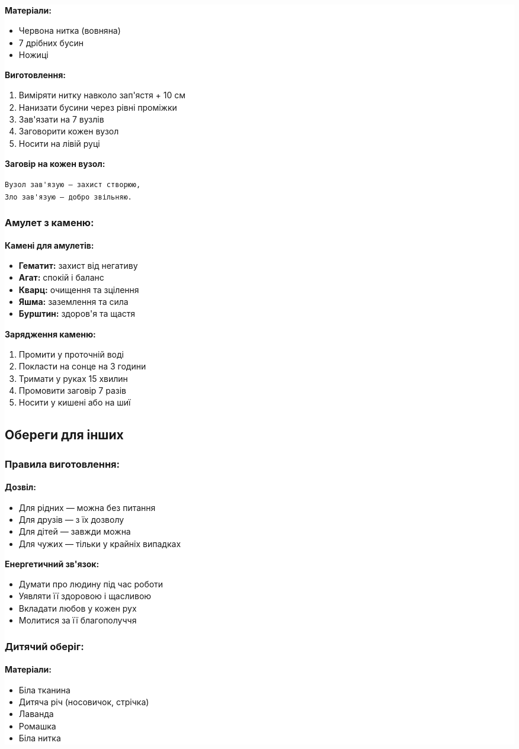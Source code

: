 **Матеріали:**
- Червона нитка (вовняна)
- 7 дрібних бусин
- Ножиці

**Виготовлення:**
1. Виміряти нитку навколо зап'ястя + 10 см
2. Нанизати бусини через рівні проміжки
3. Зав'язати на 7 вузлів
4. Заговорити кожен вузол
5. Носити на лівій руці

**Заговір на кожен вузол:**
```
Вузол зав'язую — захист створюю,
Зло зав'язую — добро звільняю.
```

### Амулет з каменю:

**Камені для амулетів:**
- **Гематит:** захист від негативу
- **Агат:** спокій і баланс
- **Кварц:** очищення та зцілення
- **Яшма:** заземлення та сила
- **Бурштин:** здоров'я та щастя

**Зарядження каменю:**
1. Промити у проточній воді
2. Покласти на сонце на 3 години
3. Тримати у руках 15 хвилин
4. Промовити заговір 7 разів
5. Носити у кишені або на шиї

## Обереги для інших

### Правила виготовлення:

**Дозвіл:**
- Для рідних — можна без питання
- Для друзів — з їх дозволу
- Для дітей — завжди можна
- Для чужих — тільки у крайніх випадках

**Енергетичний зв'язок:**
- Думати про людину під час роботи
- Уявляти її здоровою і щасливою
- Вкладати любов у кожен рух
- Молитися за її благополуччя

### Дитячий оберіг:

**Матеріали:**
- Біла тканина
- Дитяча річ (носовичок, стрічка)
- Лаванда
- Ромашка
- Біла нитка
